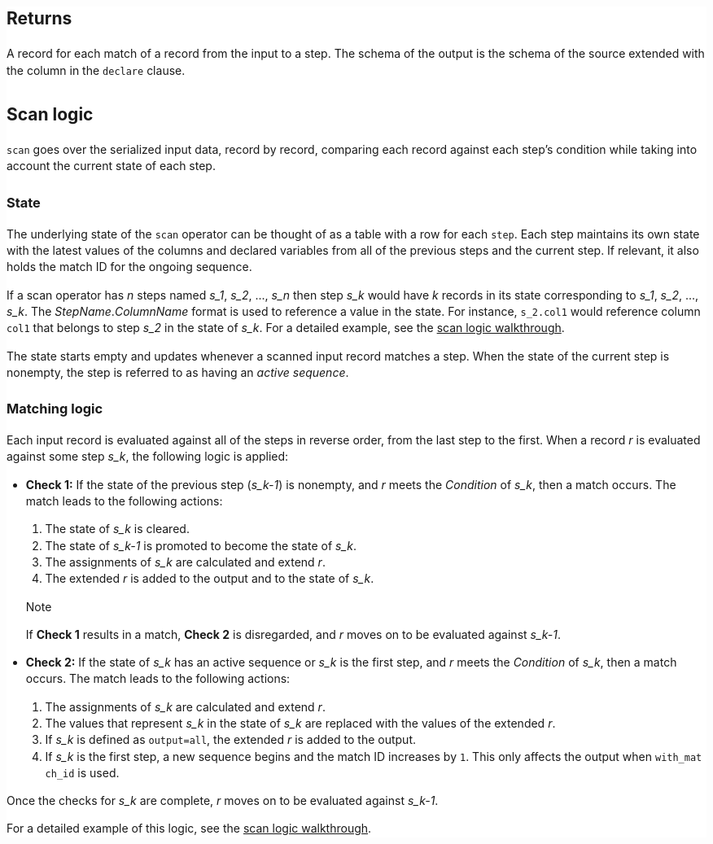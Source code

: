 ## Returns

A record for each match of a record from the input to a step. The schema of the output is the schema of the source extended with the column in the `declare` clause.

## Scan logic

`scan` goes over the serialized input data, record by record, comparing each record against each step’s condition while taking into account the current state of each step.

### State

The underlying state of the `scan` operator can be thought of as a table with a row for each `step`. Each step maintains its own state with the latest values of the columns and declared variables from all of the previous steps and the current step. If relevant, it also holds the match ID for the ongoing sequence.

If a scan operator has *n* steps named *s_1*, *s_2*, ..., *s_n* then step *s_k* would have *k* records in its state corresponding to *s_1*, *s_2*, ..., *s_k*. The *StepName*.*ColumnName* format is used to reference a value in the state. For instance, `s_2.col1` would reference column `col1` that belongs to step *s_2* in the state of *s_k*. For a detailed example, see the [scan logic walkthrough](#scan-logic-walkthrough).

The state starts empty and updates whenever a scanned input record matches a step. When the state of the current step is nonempty, the step is referred to as having an *active sequence*.

### Matching logic

Each input record is evaluated against all of the steps in reverse order, from the last step to the first. When a record *r* is evaluated against some step *s_k*, the following logic is applied:

* **Check 1:** If the state of the previous step (*s_k-1*) is nonempty, and *r* meets the *Condition* of *s_k*, then a match occurs. The match leads to the following actions:
    1. The state of *s_k* is cleared.
    1. The state of *s_k-1* is promoted to become the state of *s_k*.
    1. The assignments of *s_k* are calculated and extend *r*.
    1. The extended *r* is added to the output and to the state of *s_k*.

    > [!NOTE]
    > If **Check 1** results in a match, **Check 2** is disregarded, and *r* moves on to be evaluated against *s_k-1*.

* **Check 2:** If the state of *s_k* has an active sequence or *s_k* is the first step, and *r* meets the *Condition* of *s_k*, then a match occurs. The match leads to the following actions:
    1. The assignments of *s_k* are calculated and extend *r*.
    2. The values that represent *s_k* in the state of *s_k* are replaced with the values of the extended *r*.
    1. If *s_k* is defined as `output=all`, the extended *r* is added to the output.
    1. If *s_k* is the first step, a new sequence begins and the match ID increases by `1`. This only affects the output when `with_match_id` is used.

Once the checks for *s_k* are complete, *r* moves on to be evaluated against *s_k-1*.

For a detailed example of this logic, see the [scan logic walkthrough](#scan-logic-walkthrough).
